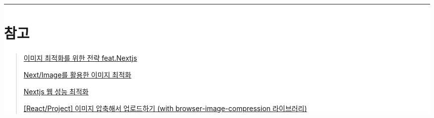 - - -

# 참고

> <a href="https://velog.io/@yesbb/Nextjs%EC%97%90%EC%84%9C-%EC%9D%B4%EB%AF%B8%EC%A7%80-%EC%B5%9C%EC%A0%81%ED%99%94%ED%95%98%EA%B8%B0#%EC%9D%B4%EB%AF%B8%EC%A7%80-%EC%B5%9C%EC%A0%81%ED%99%94%EB%8A%94-%EC%99%9C-%ED%95%98%EB%8A%94%EA%B2%83%EC%9D%BC%EA%B9%8C">이미지 최적화를 위한 전략 feat.Nextjs</a>
>
> <a href="https://fe-developers.kakaoent.com/2022/220714-next-image/">Next/Image를 활용한 이미지 최적화</a>
>
> <a href="https://velog.io/@april_5/%EC%8B%A4%EC%8A%B5-%EC%9B%B9-%EC%84%B1%EB%8A%A5-%EC%B5%9C%EC%A0%81%ED%99%94-%EC%8B%A4%EC%8A%B5%ED%95%98%EA%B8%B0">Nextjs 웹 성능 최적화</a>
>
> <a href="https://ramincoding.tistory.com/entry/ReactProject-%EC%9D%B4%EB%AF%B8%EC%A7%80-%EC%95%95%EC%B6%95%ED%95%B4%EC%84%9C-%EC%97%85%EB%A1%9C%EB%93%9C%ED%95%98%EA%B8%B0-with-browser-image-compression-%EB%9D%BC%EC%9D%B4%EB%B8%8C%EB%9F%AC%EB%A6%AC">[React/Project] 이미지 압축해서 업로드하기 (with browser-image-compression 라이브러리)</a>

